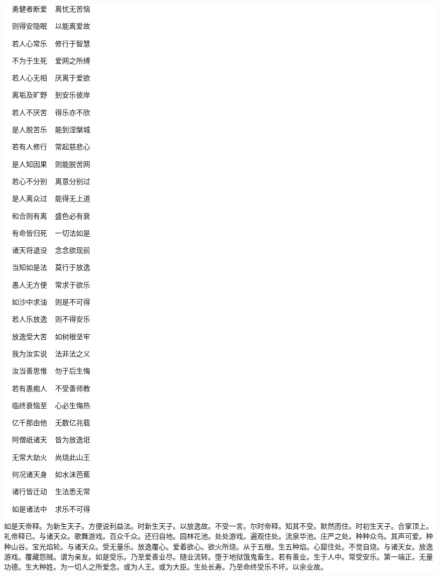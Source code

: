 &nbsp;&nbsp;&nbsp;&nbsp;勇健者断爱&nbsp;&nbsp;&nbsp;&nbsp;离忧无苦恼

&nbsp;&nbsp;&nbsp;&nbsp;则得安隐眠&nbsp;&nbsp;&nbsp;&nbsp;以能离爱故

&nbsp;&nbsp;&nbsp;&nbsp;若人心常乐&nbsp;&nbsp;&nbsp;&nbsp;修行于智慧

&nbsp;&nbsp;&nbsp;&nbsp;不为于生死&nbsp;&nbsp;&nbsp;&nbsp;爱网之所缚

&nbsp;&nbsp;&nbsp;&nbsp;若人心无相&nbsp;&nbsp;&nbsp;&nbsp;厌离于爱欲

&nbsp;&nbsp;&nbsp;&nbsp;离垢及旷野&nbsp;&nbsp;&nbsp;&nbsp;到安乐彼岸

&nbsp;&nbsp;&nbsp;&nbsp;若人不厌苦&nbsp;&nbsp;&nbsp;&nbsp;得乐亦不欣

&nbsp;&nbsp;&nbsp;&nbsp;是人脱苦乐&nbsp;&nbsp;&nbsp;&nbsp;能到涅槃城

&nbsp;&nbsp;&nbsp;&nbsp;若有人修行&nbsp;&nbsp;&nbsp;&nbsp;常起慈悲心

&nbsp;&nbsp;&nbsp;&nbsp;是人知因果&nbsp;&nbsp;&nbsp;&nbsp;则能脱苦网

&nbsp;&nbsp;&nbsp;&nbsp;若心不分别&nbsp;&nbsp;&nbsp;&nbsp;离意分别过

&nbsp;&nbsp;&nbsp;&nbsp;是人离众过&nbsp;&nbsp;&nbsp;&nbsp;能得无上道

&nbsp;&nbsp;&nbsp;&nbsp;和合则有离&nbsp;&nbsp;&nbsp;&nbsp;盛色必有衰

&nbsp;&nbsp;&nbsp;&nbsp;有命皆归死&nbsp;&nbsp;&nbsp;&nbsp;一切法如是

&nbsp;&nbsp;&nbsp;&nbsp;诸天将退没&nbsp;&nbsp;&nbsp;&nbsp;念念欲现前

&nbsp;&nbsp;&nbsp;&nbsp;当知如是法&nbsp;&nbsp;&nbsp;&nbsp;莫行于放逸

&nbsp;&nbsp;&nbsp;&nbsp;愚人无方便&nbsp;&nbsp;&nbsp;&nbsp;常求于欲乐

&nbsp;&nbsp;&nbsp;&nbsp;如沙中求油&nbsp;&nbsp;&nbsp;&nbsp;则是不可得

&nbsp;&nbsp;&nbsp;&nbsp;若人乐放逸&nbsp;&nbsp;&nbsp;&nbsp;则不得安乐

&nbsp;&nbsp;&nbsp;&nbsp;放逸受大苦&nbsp;&nbsp;&nbsp;&nbsp;如树根坚牢

&nbsp;&nbsp;&nbsp;&nbsp;我为汝实说&nbsp;&nbsp;&nbsp;&nbsp;法非法之义

&nbsp;&nbsp;&nbsp;&nbsp;汝当善思惟&nbsp;&nbsp;&nbsp;&nbsp;勿于后生悔

&nbsp;&nbsp;&nbsp;&nbsp;若有愚痴人&nbsp;&nbsp;&nbsp;&nbsp;不受善师教

&nbsp;&nbsp;&nbsp;&nbsp;临终衰恼至&nbsp;&nbsp;&nbsp;&nbsp;心必生悔热

&nbsp;&nbsp;&nbsp;&nbsp;亿千那由他&nbsp;&nbsp;&nbsp;&nbsp;无数亿兆载

&nbsp;&nbsp;&nbsp;&nbsp;阿僧祇诸天&nbsp;&nbsp;&nbsp;&nbsp;皆为放逸诳

&nbsp;&nbsp;&nbsp;&nbsp;无常大劫火&nbsp;&nbsp;&nbsp;&nbsp;尚烧此山王

&nbsp;&nbsp;&nbsp;&nbsp;何况诸天身&nbsp;&nbsp;&nbsp;&nbsp;如水沫芭蕉

&nbsp;&nbsp;&nbsp;&nbsp;诸行皆迁动&nbsp;&nbsp;&nbsp;&nbsp;生法悉无常

&nbsp;&nbsp;&nbsp;&nbsp;如是诸法中&nbsp;&nbsp;&nbsp;&nbsp;求乐不可得


如是天帝释。为新生天子。方便说利益法。时新生天子。以放逸故。不受一言。尔时帝释。知其不受。默然而住。时初生天子。合掌顶上。礼帝释已。与诸天众。歌舞游戏。百众千众。还归自地。园林花池。处处游戏。遍观住处。流泉华池。庄严之处。种种众鸟。其声可爱。种种山谷。宝光焰轮。与诸天众。受无量乐。放逸覆心。爱着欲心。欲火所烧。从于五根。生五种焰。心窟住处。不觉自烧。与诸天女。放逸游戏。覆藏怨贼。谓为亲友。如是受乐。乃至爱善业尽。随业流转。堕于地狱饿鬼畜生。若有善业。生于人中。常受安乐。第一端正。无量功德。生大种姓。为一切人之所爱念。或为人王。或为大臣。生处长寿。乃至命终受乐不坏。以余业故。
